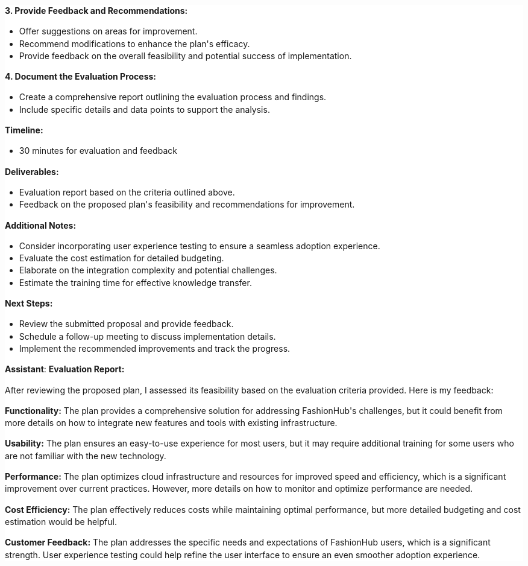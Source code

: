
**3. Provide Feedback and Recommendations:**

* Offer suggestions on areas for improvement.
* Recommend modifications to enhance the plan's efficacy.
* Provide feedback on the overall feasibility and potential success of implementation.


**4. Document the Evaluation Process:**

* Create a comprehensive report outlining the evaluation process and findings.
* Include specific details and data points to support the analysis.


**Timeline:**

* 30 minutes for evaluation and feedback


**Deliverables:**

* Evaluation report based on the criteria outlined above.
* Feedback on the proposed plan's feasibility and recommendations for improvement.


**Additional Notes:**

* Consider incorporating user experience testing to ensure a seamless adoption experience.
* Evaluate the cost estimation for detailed budgeting.
* Elaborate on the integration complexity and potential challenges.
* Estimate the training time for effective knowledge transfer.


**Next Steps:**

* Review the submitted proposal and provide feedback.
* Schedule a follow-up meeting to discuss implementation details.
* Implement the recommended improvements and track the progress.

**Assistant**: **Evaluation Report:**

After reviewing the proposed plan, I assessed its feasibility based on the evaluation criteria provided. Here is my feedback:

**Functionality:** The plan provides a comprehensive solution for addressing FashionHub's challenges, but it could benefit from more details on how to integrate new features and tools with existing infrastructure.

**Usability:** The plan ensures an easy-to-use experience for most users, but it may require additional training for some users who are not familiar with the new technology.

**Performance:** The plan optimizes cloud infrastructure and resources for improved speed and efficiency, which is a significant improvement over current practices. However, more details on how to monitor and optimize performance are needed.

**Cost Efficiency:** The plan effectively reduces costs while maintaining optimal performance, but more detailed budgeting and cost estimation would be helpful.

**Customer Feedback:** The plan addresses the specific needs and expectations of FashionHub users, which is a significant strength. User experience testing could help refine the user interface to ensure an even smoother adoption experience.
